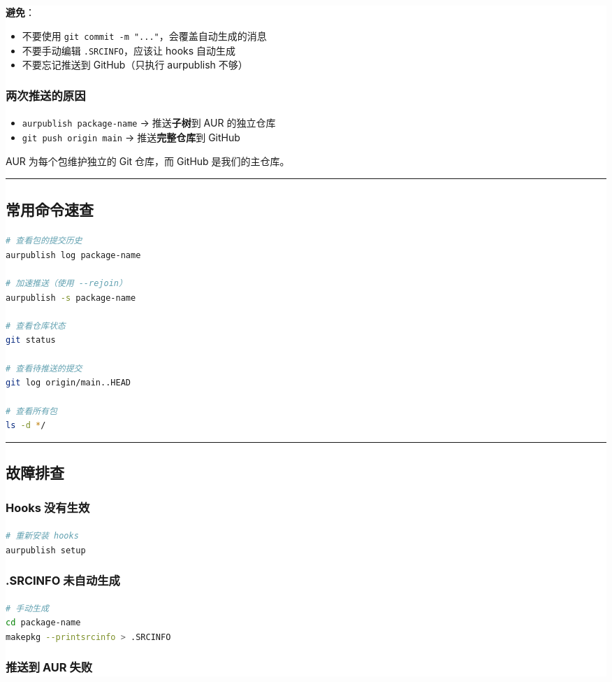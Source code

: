 **避免**：
- 不要使用 `git commit -m "..."`，会覆盖自动生成的消息
- 不要手动编辑 `.SRCINFO`，应该让 hooks 自动生成
- 不要忘记推送到 GitHub（只执行 aurpublish 不够）

### 两次推送的原因

- `aurpublish package-name` → 推送**子树**到 AUR 的独立仓库
- `git push origin main` → 推送**完整仓库**到 GitHub

AUR 为每个包维护独立的 Git 仓库，而 GitHub 是我们的主仓库。

---

## 常用命令速查

```bash
# 查看包的提交历史
aurpublish log package-name

# 加速推送（使用 --rejoin）
aurpublish -s package-name

# 查看仓库状态
git status

# 查看待推送的提交
git log origin/main..HEAD

# 查看所有包
ls -d */
```

---

## 故障排查

### Hooks 没有生效

```bash
# 重新安装 hooks
aurpublish setup
```

### .SRCINFO 未自动生成

```bash
# 手动生成
cd package-name
makepkg --printsrcinfo > .SRCINFO
```

### 推送到 AUR 失败
